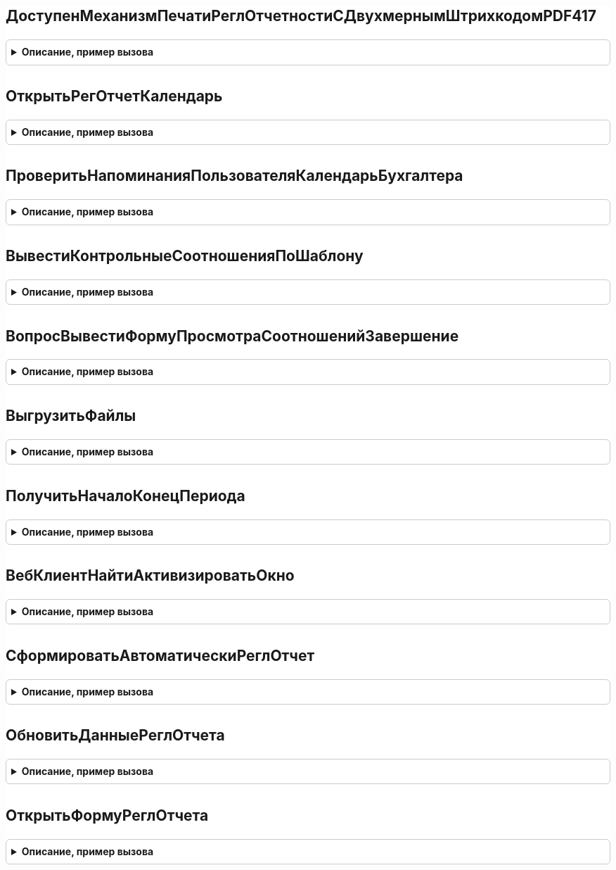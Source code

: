 ## ДоступенМеханизмПечатиРеглОтчетностиСДвухмернымШтрихкодомPDF417
<details style="margin: 1em 0; padding: 0.5em; border: 1px solid #ccc; border-radius: 6px;"><summary style="font-weight: bold; cursor: pointer;">Описание, пример вызова</summary></details>

## ОткрытьРегОтчетКалендарь
<details style="margin: 1em 0; padding: 0.5em; border: 1px solid #ccc; border-radius: 6px;"><summary style="font-weight: bold; cursor: pointer;">Описание, пример вызова</summary></details>

## ПроверитьНапоминанияПользователяКалендарьБухгалтера
<details style="margin: 1em 0; padding: 0.5em; border: 1px solid #ccc; border-radius: 6px;"><summary style="font-weight: bold; cursor: pointer;">Описание, пример вызова</summary></details>

## ВывестиКонтрольныеСоотношенияПоШаблону
<details style="margin: 1em 0; padding: 0.5em; border: 1px solid #ccc; border-radius: 6px;"><summary style="font-weight: bold; cursor: pointer;">Описание, пример вызова</summary></details>

## ВопросВывестиФормуПросмотраСоотношенийЗавершение
<details style="margin: 1em 0; padding: 0.5em; border: 1px solid #ccc; border-radius: 6px;"><summary style="font-weight: bold; cursor: pointer;">Описание, пример вызова</summary></details>

## ВыгрузитьФайлы
<details style="margin: 1em 0; padding: 0.5em; border: 1px solid #ccc; border-radius: 6px;"><summary style="font-weight: bold; cursor: pointer;">Описание, пример вызова</summary></details>

## ПолучитьНачалоКонецПериода
<details style="margin: 1em 0; padding: 0.5em; border: 1px solid #ccc; border-radius: 6px;"><summary style="font-weight: bold; cursor: pointer;">Описание, пример вызова</summary></details>

## ВебКлиентНайтиАктивизироватьОкно
<details style="margin: 1em 0; padding: 0.5em; border: 1px solid #ccc; border-radius: 6px;"><summary style="font-weight: bold; cursor: pointer;">Описание, пример вызова</summary></details>

## СформироватьАвтоматическиРеглОтчет
<details style="margin: 1em 0; padding: 0.5em; border: 1px solid #ccc; border-radius: 6px;"><summary style="font-weight: bold; cursor: pointer;">Описание, пример вызова</summary></details>

## ОбновитьДанныеРеглОтчета
<details style="margin: 1em 0; padding: 0.5em; border: 1px solid #ccc; border-radius: 6px;"><summary style="font-weight: bold; cursor: pointer;">Описание, пример вызова</summary></details>

## ОткрытьФормуРеглОтчета
<details style="margin: 1em 0; padding: 0.5em; border: 1px solid #ccc; border-radius: 6px;"><summary style="font-weight: bold; cursor: pointer;">Описание, пример вызова</summary></details>

